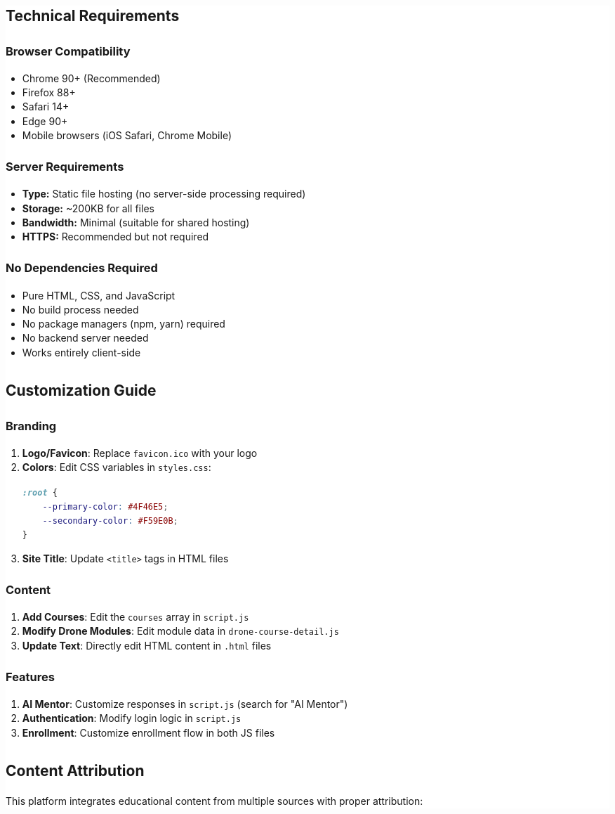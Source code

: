 ## Technical Requirements

### Browser Compatibility
- Chrome 90+ (Recommended)
- Firefox 88+
- Safari 14+
- Edge 90+
- Mobile browsers (iOS Safari, Chrome Mobile)

### Server Requirements
- **Type:** Static file hosting (no server-side processing required)
- **Storage:** ~200KB for all files
- **Bandwidth:** Minimal (suitable for shared hosting)
- **HTTPS:** Recommended but not required

### No Dependencies Required
- Pure HTML, CSS, and JavaScript
- No build process needed
- No package managers (npm, yarn) required
- No backend server needed
- Works entirely client-side

## Customization Guide

### Branding
1. **Logo/Favicon**: Replace `favicon.ico` with your logo
2. **Colors**: Edit CSS variables in `styles.css`:
   ```css
   :root {
       --primary-color: #4F46E5;
       --secondary-color: #F59E0B;
   }
   ```
3. **Site Title**: Update `<title>` tags in HTML files

### Content
1. **Add Courses**: Edit the `courses` array in `script.js`
2. **Modify Drone Modules**: Edit module data in `drone-course-detail.js`
3. **Update Text**: Directly edit HTML content in `.html` files

### Features
1. **AI Mentor**: Customize responses in `script.js` (search for "AI Mentor")
2. **Authentication**: Modify login logic in `script.js`
3. **Enrollment**: Customize enrollment flow in both JS files

## Content Attribution

This platform integrates educational content from multiple sources with proper attribution:
